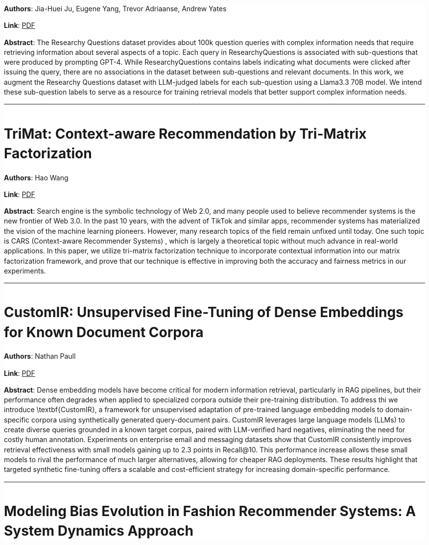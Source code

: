 **Authors**: Jia-Huei Ju, Eugene Yang, Trevor Adriaanse, Andrew Yates  

**Link**: [PDF](https://arxiv.org/pdf/2510.21733)  

**Abstract**: The Researchy Questions dataset provides about 100k question queries with complex information needs that require retrieving information about several aspects of a topic. Each query in ResearchyQuestions is associated with sub-questions that were produced by prompting GPT-4. While ResearchyQuestions contains labels indicating what documents were clicked after issuing the query, there are no associations in the dataset between sub-questions and relevant documents. In this work, we augment the Researchy Questions dataset with LLM-judged labels for each sub-question using a Llama3.3 70B model. We intend these sub-question labels to serve as a resource for training retrieval models that better support complex information needs. 

---
# TriMat: Context-aware Recommendation by Tri-Matrix Factorization 

**Authors**: Hao Wang  

**Link**: [PDF](https://arxiv.org/pdf/2510.21730)  

**Abstract**: Search engine is the symbolic technology of Web 2.0, and many people used to believe recommender systems is the new frontier of Web 3.0. In the past 10 years, with the advent of TikTok and similar apps, recommender systems has materialized the vision of the machine learning pioneers. However, many research topics of the field remain unfixed until today. One such topic is CARS (Context-aware Recommender Systems) , which is largely a theoretical topic without much advance in real-world applications. In this paper, we utilize tri-matrix factorization technique to incorporate contextual information into our matrix factorization framework, and prove that our technique is effective in improving both the accuracy and fairness metrics in our experiments. 

---
# CustomIR: Unsupervised Fine-Tuning of Dense Embeddings for Known Document Corpora 

**Authors**: Nathan Paull  

**Link**: [PDF](https://arxiv.org/pdf/2510.21729)  

**Abstract**: Dense embedding models have become critical for modern information retrieval, particularly in RAG pipelines, but their performance often degrades when applied to specialized corpora outside their pre-training distribution. To address thi we introduce \textbf{CustomIR}, a framework for unsupervised adaptation of pre-trained language embedding models to domain-specific corpora using synthetically generated query-document pairs. CustomIR leverages large language models (LLMs) to create diverse queries grounded in a known target corpus, paired with LLM-verified hard negatives, eliminating the need for costly human annotation. Experiments on enterprise email and messaging datasets show that CustomIR consistently improves retrieval effectiveness with small models gaining up to 2.3 points in Recall@10. This performance increase allows these small models to rival the performance of much larger alternatives, allowing for cheaper RAG deployments. These results highlight that targeted synthetic fine-tuning offers a scalable and cost-efficient strategy for increasing domain-specific performance. 

---
# Modeling Bias Evolution in Fashion Recommender Systems: A System Dynamics Approach 
